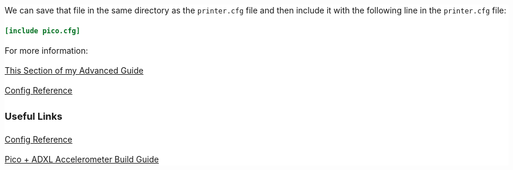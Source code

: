 We can save that file in the same directory as the `printer.cfg` file and then include it with the following line in the `printer.cfg` file:

```ini
[include pico.cfg]
```

For more information:

[This Section of my Advanced Guide](variables.md#organizing-your-config)

[Config Reference](https://www.klipper3d.org/Config_Reference.html#include)

### Useful Links

[Config Reference](https://www.klipper3d.org/Config_Reference.html#mcu-my_extra_mcu)

[Pico + ADXL Accelerometer Build Guide](https://klipper.discourse.group/t/raspberry-pi-pico-adxl345-portable-resonance-measurement/1757)

```

```
